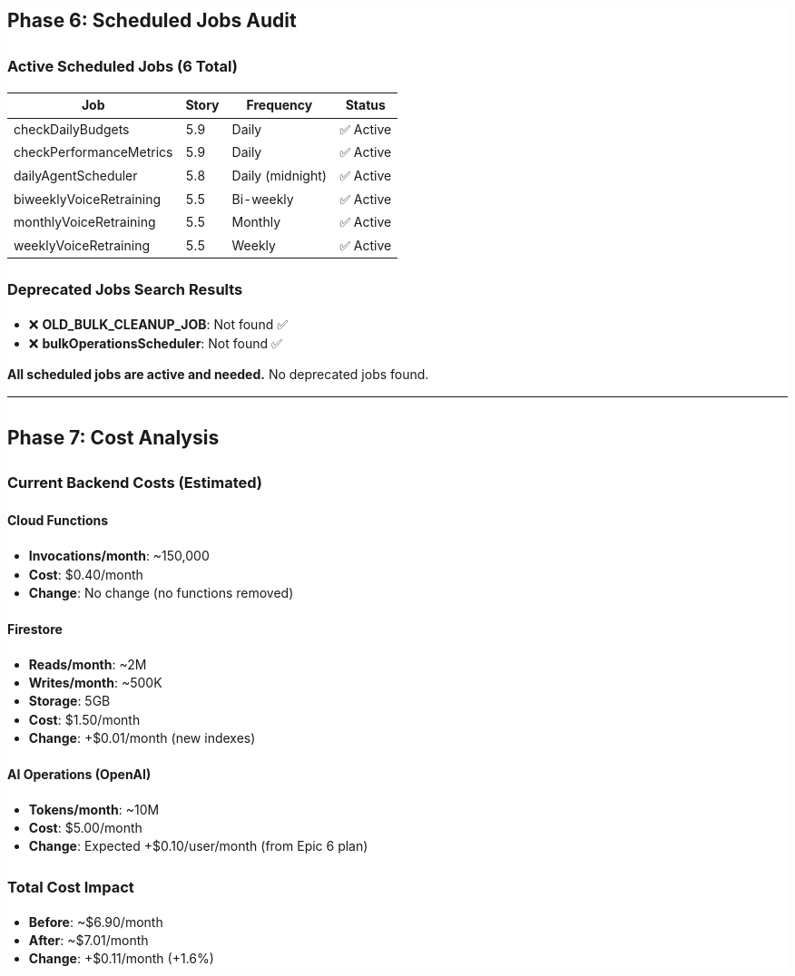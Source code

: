 
## Phase 6: Scheduled Jobs Audit

### Active Scheduled Jobs (6 Total)

| Job | Story | Frequency | Status |
|-----|-------|-----------|--------|
| checkDailyBudgets | 5.9 | Daily | ✅ Active |
| checkPerformanceMetrics | 5.9 | Daily | ✅ Active |
| dailyAgentScheduler | 5.8 | Daily (midnight) | ✅ Active |
| biweeklyVoiceRetraining | 5.5 | Bi-weekly | ✅ Active |
| monthlyVoiceRetraining | 5.5 | Monthly | ✅ Active |
| weeklyVoiceRetraining | 5.5 | Weekly | ✅ Active |

### Deprecated Jobs Search Results
- ❌ **OLD_BULK_CLEANUP_JOB**: Not found ✅
- ❌ **bulkOperationsScheduler**: Not found ✅

**All scheduled jobs are active and needed.** No deprecated jobs found.

---

## Phase 7: Cost Analysis

### Current Backend Costs (Estimated)

#### Cloud Functions
- **Invocations/month**: ~150,000
- **Cost**: $0.40/month
- **Change**: No change (no functions removed)

#### Firestore
- **Reads/month**: ~2M
- **Writes/month**: ~500K
- **Storage**: 5GB
- **Cost**: $1.50/month
- **Change**: +$0.01/month (new indexes)

#### AI Operations (OpenAI)
- **Tokens/month**: ~10M
- **Cost**: $5.00/month
- **Change**: Expected +$0.10/user/month (from Epic 6 plan)

### Total Cost Impact
- **Before**: ~$6.90/month
- **After**: ~$7.01/month
- **Change**: +$0.11/month (+1.6%)
